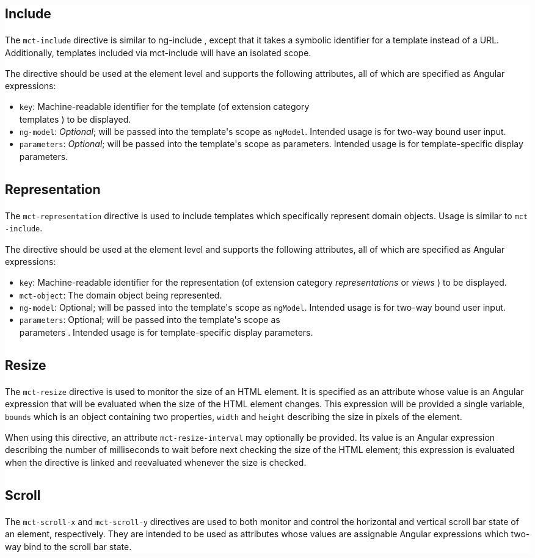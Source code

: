 ## Include 

The `mct-include` directive is similar to ng-include , except that it takes a 
symbolic identifier for a template instead of a URL. Additionally, templates 
included via mct-include will have an isolated scope. 

The directive should be used at the element level and supports the following 
attributes, all of which are specified as Angular expressions: 

* `key`: Machine-readable identifier for the template (of extension category  
templates ) to be displayed. 
* `ng-model`: _Optional_; will be passed into the template's scope as `ngModel`. 
Intended usage is for two-way bound user input.
* `parameters`: _Optional_; will be passed into the template's scope as 
parameters. Intended usage is for template-specific display parameters. 

## Representation 

The `mct-representation` directive is used to include templates which 
specifically represent domain objects. Usage is similar to `mct-include`. 

The directive should be used at the element level and supports the following 
attributes, all of which are specified as Angular expressions:

* `key`: Machine-readable identifier for the representation (of extension 
category _representations_ or _views_ ) to be displayed. 
* `mct-object`: The domain object being represented. 
* `ng-model`: Optional; will be passed into the template's scope as `ngModel`. 
Intended usage is for two-way bound user input. 
* `parameters`: Optional; will be passed into the template's scope as  
parameters . Intended usage is for template-specific display parameters. 

## Resize 

The `mct-resize` directive is used to monitor the size of an HTML element. It is 
specified as an attribute whose value is an Angular expression that will be 
evaluated when the size of the HTML element changes. This expression will be 
provided a single variable, `bounds` which is an object containing two 
properties, `width` and `height` describing the size in pixels of the element.

When using this directive, an attribute `mct-resize-interval` may optionally be 
provided. Its value is an Angular expression describing the number of 
milliseconds to wait before next checking the size of the HTML element; this 
expression is evaluated when the directive is linked and reevaluated whenever 
the size is checked.

## Scroll 

The `mct-scroll-x` and `mct-scroll-y` directives are used to both monitor and 
control the horizontal and vertical scroll bar state of an element, 
respectively. They are intended to be used as attributes whose values are 
assignable Angular expressions which two-way bind to the scroll bar state.
